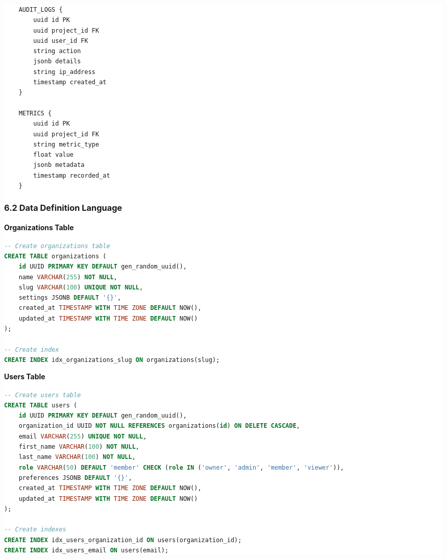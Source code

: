 ```mermaid
    AUDIT_LOGS {
        uuid id PK
        uuid project_id FK
        uuid user_id FK
        string action
        jsonb details
        string ip_address
        timestamp created_at
    }
    
    METRICS {
        uuid id PK
        uuid project_id FK
        string metric_type
        float value
        jsonb metadata
        timestamp recorded_at
    }
```

### 6.2 Data Definition Language

**Organizations Table**
```sql
-- Create organizations table
CREATE TABLE organizations (
    id UUID PRIMARY KEY DEFAULT gen_random_uuid(),
    name VARCHAR(255) NOT NULL,
    slug VARCHAR(100) UNIQUE NOT NULL,
    settings JSONB DEFAULT '{}',
    created_at TIMESTAMP WITH TIME ZONE DEFAULT NOW(),
    updated_at TIMESTAMP WITH TIME ZONE DEFAULT NOW()
);

-- Create index
CREATE INDEX idx_organizations_slug ON organizations(slug);
```

**Users Table**
```sql
-- Create users table
CREATE TABLE users (
    id UUID PRIMARY KEY DEFAULT gen_random_uuid(),
    organization_id UUID NOT NULL REFERENCES organizations(id) ON DELETE CASCADE,
    email VARCHAR(255) UNIQUE NOT NULL,
    first_name VARCHAR(100) NOT NULL,
    last_name VARCHAR(100) NOT NULL,
    role VARCHAR(50) DEFAULT 'member' CHECK (role IN ('owner', 'admin', 'member', 'viewer')),
    preferences JSONB DEFAULT '{}',
    created_at TIMESTAMP WITH TIME ZONE DEFAULT NOW(),
    updated_at TIMESTAMP WITH TIME ZONE DEFAULT NOW()
);

-- Create indexes
CREATE INDEX idx_users_organization_id ON users(organization_id);
CREATE INDEX idx_users_email ON users(email);
```
